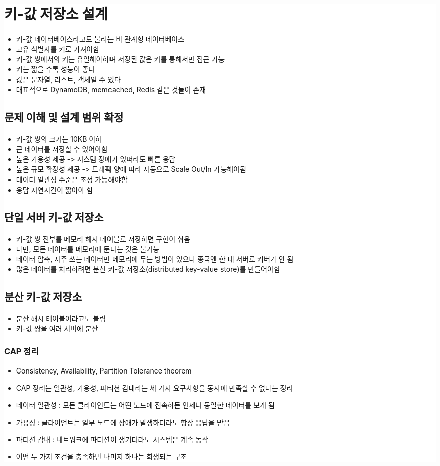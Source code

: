 
# 키-값 저장소 설계

- 키-값 데이터베이스라고도 불리는 비 관계형 데이터베이스
- 고유 식별자를 키로 가져야함
- 키-값 쌍에서의 키는 유일해야하며 저장된 값은 키를 통해서만 접근 가능
- 키는 짧을 수록 성능이 좋다
- 값은 문자열, 리스트, 객체일 수 있다
- 대표적으로 DynamoDB, memcached, Redis 같은 것들이 존재

## 문제 이해 및 설계 범위 확정

- 키-값 쌍의 크기는 10KB 이하
- 큰 데이터를 저장할 수 있어야함
- 높은 가용성 제공 -> 시스템 장애가 있떠라도 빠른 응답
- 높은 규모 확장성 제공 -> 트래픽 양에 따라 자동으로 Scale Out/In 가능해야됨
- 데이터 일관성 수준은 조정 가능해야함
- 응답 지연시간이 짧아야 함

## 단일 서버 키-값 저장소

- 키-값 쌍 전부를 메모리 해시 테이블로 저장하면 구현이 쉬움
- 다만, 모든 데이터를 메모리에 둔다는 것은 불가능
- 데이터 압축, 자주 쓰는 데이터만 메모리에 두는 방법이 있으나 종국엔 한 대 서버로 커버가 안 됨
- 많은 데이터를 처리하려면 분산 키-값 저장소(distributed key-value store)를 만들어야함

## 분산 키-값 저장소

- 분산 해시 테이블이라고도 불림
- 키-값 쌍을 여러 서버에 분산

### CAP 정리

- Consistency, Availability, Partition Tolerance theorem
- CAP 정리는 일관성, 가용성, 파티션 감내라는 세 가지 요구사항을 동시에 만족할 수 없다는 정리

- 데이터 일관성 : 모든 클라이언트는 어떤 노드에 접속하든 언제나 동일한 데이터를 보게 됨
- 가용성 : 클라이언트는 일부 노드에 장애가 발생하더라도 항상 응답을 받음
- 파티션 감내 : 네트워크에 파티션이 생기더라도 시스템은 계속 동작
- 어떤 두 가지 조건을 충족하면 나머지 하나는 희생되는 구조

